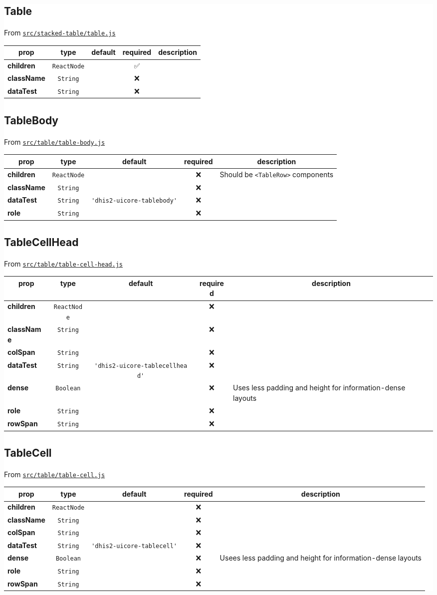 ## Table

From [`src/stacked-table/table.js`](./src/stacked-table/table.js)

| prop          |    type     | default |      required      | description |
| ------------- | :---------: | :-----: | :----------------: | ----------- |
| **children**  | `ReactNode` |         | :white_check_mark: |
| **className** |  `String`   |         |        :x:         |
| **dataTest**  |  `String`   |         |        :x:         |

## TableBody

From [`src/table/table-body.js`](./src/table/table-body.js)

| prop          |    type     |          default           | required | description                       |
| ------------- | :---------: | :------------------------: | :------: | --------------------------------- |
| **children**  | `ReactNode` |                            |   :x:    | Should be `<TableRow>` components |
| **className** |  `String`   |                            |   :x:    |
| **dataTest**  |  `String`   | `'dhis2-uicore-tablebody'` |   :x:    |
| **role**      |  `String`   |                            |   :x:    |

## TableCellHead

From [`src/table/table-cell-head.js`](./src/table/table-cell-head.js)

| prop          |    type     |            default             | required | description                                                |
| ------------- | :---------: | :----------------------------: | :------: | ---------------------------------------------------------- |
| **children**  | `ReactNode` |                                |   :x:    |
| **className** |  `String`   |                                |   :x:    |
| **colSpan**   |  `String`   |                                |   :x:    |
| **dataTest**  |  `String`   | `'dhis2-uicore-tablecellhead'` |   :x:    |
| **dense**     |  `Boolean`  |                                |   :x:    | Uses less padding and height for information-dense layouts |
| **role**      |  `String`   |                                |   :x:    |
| **rowSpan**   |  `String`   |                                |   :x:    |

## TableCell

From [`src/table/table-cell.js`](./src/table/table-cell.js)

| prop          |    type     |          default           | required | description                                                 |
| ------------- | :---------: | :------------------------: | :------: | ----------------------------------------------------------- |
| **children**  | `ReactNode` |                            |   :x:    |
| **className** |  `String`   |                            |   :x:    |
| **colSpan**   |  `String`   |                            |   :x:    |
| **dataTest**  |  `String`   | `'dhis2-uicore-tablecell'` |   :x:    |
| **dense**     |  `Boolean`  |                            |   :x:    | Usees less padding and height for information-dense layouts |
| **role**      |  `String`   |                            |   :x:    |
| **rowSpan**   |  `String`   |                            |   :x:    |
